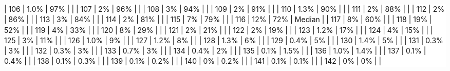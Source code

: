 | 106 | 1.0% | 97% |  |
| 107 | 2% | 96% |  |
| 108 | 3% | 94% |  |
| 109 | 2% | 91% |  |
| 110 | 1.3% | 90% |  |
| 111 | 2% | 88% |  |
| 112 | 2% | 86% |  |
| 113 | 3% | 84% |  |
| 114 | 2% | 81% |  |
| 115 | 7% | 79% |  |
| 116 | 12% | 72% | Median |
| 117 | 8% | 60% |  |
| 118 | 19% | 52% |  |
| 119 | 4% | 33% |  |
| 120 | 8% | 29% |  |
| 121 | 2% | 21% |  |
| 122 | 2% | 19% |  |
| 123 | 1.2% | 17% |  |
| 124 | 4% | 15% |  |
| 125 | 3% | 11% |  |
| 126 | 1.0% | 9% |  |
| 127 | 1.2% | 8% |  |
| 128 | 1.3% | 6% |  |
| 129 | 0.4% | 5% |  |
| 130 | 1.4% | 5% |  |
| 131 | 0.3% | 3% |  |
| 132 | 0.3% | 3% |  |
| 133 | 0.7% | 3% |  |
| 134 | 0.4% | 2% |  |
| 135 | 0.1% | 1.5% |  |
| 136 | 1.0% | 1.4% |  |
| 137 | 0.1% | 0.4% |  |
| 138 | 0.1% | 0.3% |  |
| 139 | 0.1% | 0.2% |  |
| 140 | 0% | 0.2% |  |
| 141 | 0.1% | 0.1% |  |
| 142 | 0% | 0% |  |